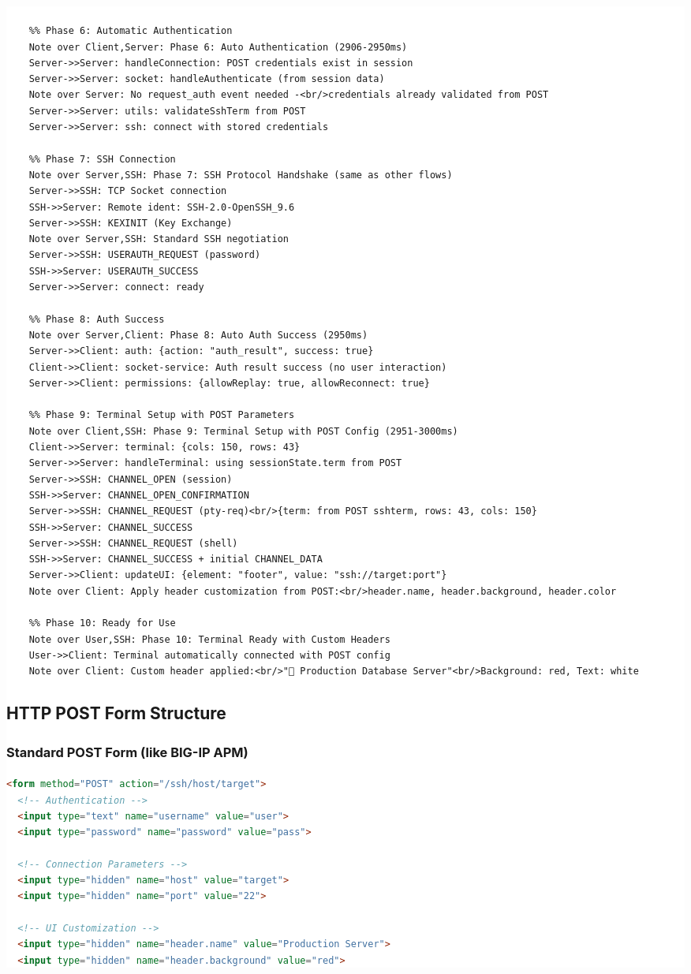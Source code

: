 ```mermaid

    %% Phase 6: Automatic Authentication
    Note over Client,Server: Phase 6: Auto Authentication (2906-2950ms)
    Server->>Server: handleConnection: POST credentials exist in session
    Server->>Server: socket: handleAuthenticate (from session data)
    Note over Server: No request_auth event needed -<br/>credentials already validated from POST
    Server->>Server: utils: validateSshTerm from POST
    Server->>Server: ssh: connect with stored credentials

    %% Phase 7: SSH Connection
    Note over Server,SSH: Phase 7: SSH Protocol Handshake (same as other flows)
    Server->>SSH: TCP Socket connection
    SSH->>Server: Remote ident: SSH-2.0-OpenSSH_9.6
    Server->>SSH: KEXINIT (Key Exchange)
    Note over Server,SSH: Standard SSH negotiation
    Server->>SSH: USERAUTH_REQUEST (password)
    SSH->>Server: USERAUTH_SUCCESS
    Server->>Server: connect: ready

    %% Phase 8: Auth Success
    Note over Server,Client: Phase 8: Auto Auth Success (2950ms)
    Server->>Client: auth: {action: "auth_result", success: true}
    Client->>Client: socket-service: Auth result success (no user interaction)
    Server->>Client: permissions: {allowReplay: true, allowReconnect: true}

    %% Phase 9: Terminal Setup with POST Parameters
    Note over Client,SSH: Phase 9: Terminal Setup with POST Config (2951-3000ms)
    Client->>Server: terminal: {cols: 150, rows: 43}
    Server->>Server: handleTerminal: using sessionState.term from POST
    Server->>SSH: CHANNEL_OPEN (session)
    SSH->>Server: CHANNEL_OPEN_CONFIRMATION
    Server->>SSH: CHANNEL_REQUEST (pty-req)<br/>{term: from POST sshterm, rows: 43, cols: 150}
    SSH->>Server: CHANNEL_SUCCESS
    Server->>SSH: CHANNEL_REQUEST (shell)
    SSH->>Server: CHANNEL_SUCCESS + initial CHANNEL_DATA
    Server->>Client: updateUI: {element: "footer", value: "ssh://target:port"}
    Note over Client: Apply header customization from POST:<br/>header.name, header.background, header.color

    %% Phase 10: Ready for Use
    Note over User,SSH: Phase 10: Terminal Ready with Custom Headers
    User->>Client: Terminal automatically connected with POST config
    Note over Client: Custom header applied:<br/>"🏢 Production Database Server"<br/>Background: red, Text: white
```

## HTTP POST Form Structure

### Standard POST Form (like BIG-IP APM)
```html
<form method="POST" action="/ssh/host/target">
  <!-- Authentication -->
  <input type="text" name="username" value="user">
  <input type="password" name="password" value="pass">
  
  <!-- Connection Parameters -->
  <input type="hidden" name="host" value="target">
  <input type="hidden" name="port" value="22">
  
  <!-- UI Customization -->
  <input type="hidden" name="header.name" value="Production Server">
  <input type="hidden" name="header.background" value="red">
```